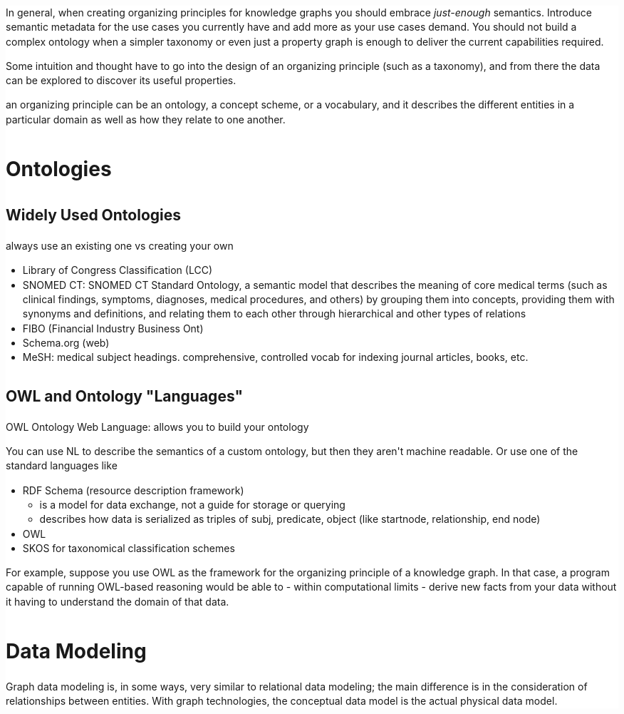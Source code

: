In general, when creating organizing principles for knowledge graphs you should embrace _just-enough_ semantics. Introduce semantic metadata for the use cases you currently have and add more as your use cases demand. You should not build a complex ontology when a simpler taxonomy or even just a property graph is enough to deliver the current capabilities required.

Some intuition and thought have to go into the design of an organizing principle (such as a taxonomy), and from there the data can be explored to discover its useful properties. 

an organizing principle can be an ontology, a concept scheme, or a vocabulary, and it describes the different entities in a particular domain as well as how they relate to one another.

# Ontologies

## Widely Used Ontologies

always use an existing one vs creating your own

* Library of Congress Classification (LCC)
* SNOMED CT:  SNOMED CT Standard Ontology, a semantic model that describes the meaning of core medical terms (such as clinical
findings, symptoms, diagnoses, medical procedures, and others) by grouping them into concepts, providing them with
synonyms and definitions, and relating them to each other through hierarchical and other types of relations
* FIBO (Financial Industry Business Ont)
* Schema.org (web)
* MeSH:  medical subject headings.  comprehensive, controlled vocab for indexing journal articles, books, etc.  

## OWL and Ontology "Languages"

OWL  Ontology Web Language:  allows you to build your ontology

You can use NL to describe the semantics of a custom ontology, but then they aren't machine readable.  Or use one of the standard languages like

* RDF Schema (resource description framework)
  * is a model for data exchange, not a guide for storage or querying
  * describes how data is serialized as triples of subj, predicate, object (like startnode, relationship, end node)
* OWL
* SKOS for taxonomical classification schemes

For example, suppose you use OWL as the framework for the organizing principle of a knowledge graph. In that case, a program capable of running
OWL-based reasoning would be able to - within computational limits - derive new facts from your data without it having to understand the domain of that data.

# Data Modeling

Graph data modeling is, in some ways, very similar to relational data modeling; the main difference is in the consideration of relationships between entities. With graph technologies, the conceptual data model is the actual physical data model.
